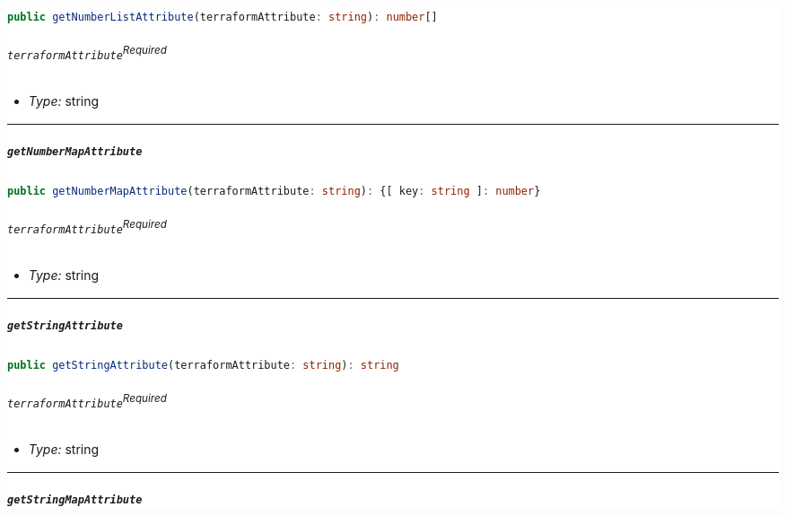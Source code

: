 ```typescript
public getNumberListAttribute(terraformAttribute: string): number[]
```

###### `terraformAttribute`<sup>Required</sup> <a name="terraformAttribute" id="rhizo-co-terraform-provider-oci.capacityManagementOccAvailabilityCatalog.CapacityManagementOccAvailabilityCatalog.getNumberListAttribute.parameter.terraformAttribute"></a>

- *Type:* string

---

##### `getNumberMapAttribute` <a name="getNumberMapAttribute" id="rhizo-co-terraform-provider-oci.capacityManagementOccAvailabilityCatalog.CapacityManagementOccAvailabilityCatalog.getNumberMapAttribute"></a>

```typescript
public getNumberMapAttribute(terraformAttribute: string): {[ key: string ]: number}
```

###### `terraformAttribute`<sup>Required</sup> <a name="terraformAttribute" id="rhizo-co-terraform-provider-oci.capacityManagementOccAvailabilityCatalog.CapacityManagementOccAvailabilityCatalog.getNumberMapAttribute.parameter.terraformAttribute"></a>

- *Type:* string

---

##### `getStringAttribute` <a name="getStringAttribute" id="rhizo-co-terraform-provider-oci.capacityManagementOccAvailabilityCatalog.CapacityManagementOccAvailabilityCatalog.getStringAttribute"></a>

```typescript
public getStringAttribute(terraformAttribute: string): string
```

###### `terraformAttribute`<sup>Required</sup> <a name="terraformAttribute" id="rhizo-co-terraform-provider-oci.capacityManagementOccAvailabilityCatalog.CapacityManagementOccAvailabilityCatalog.getStringAttribute.parameter.terraformAttribute"></a>

- *Type:* string

---

##### `getStringMapAttribute` <a name="getStringMapAttribute" id="rhizo-co-terraform-provider-oci.capacityManagementOccAvailabilityCatalog.CapacityManagementOccAvailabilityCatalog.getStringMapAttribute"></a>
